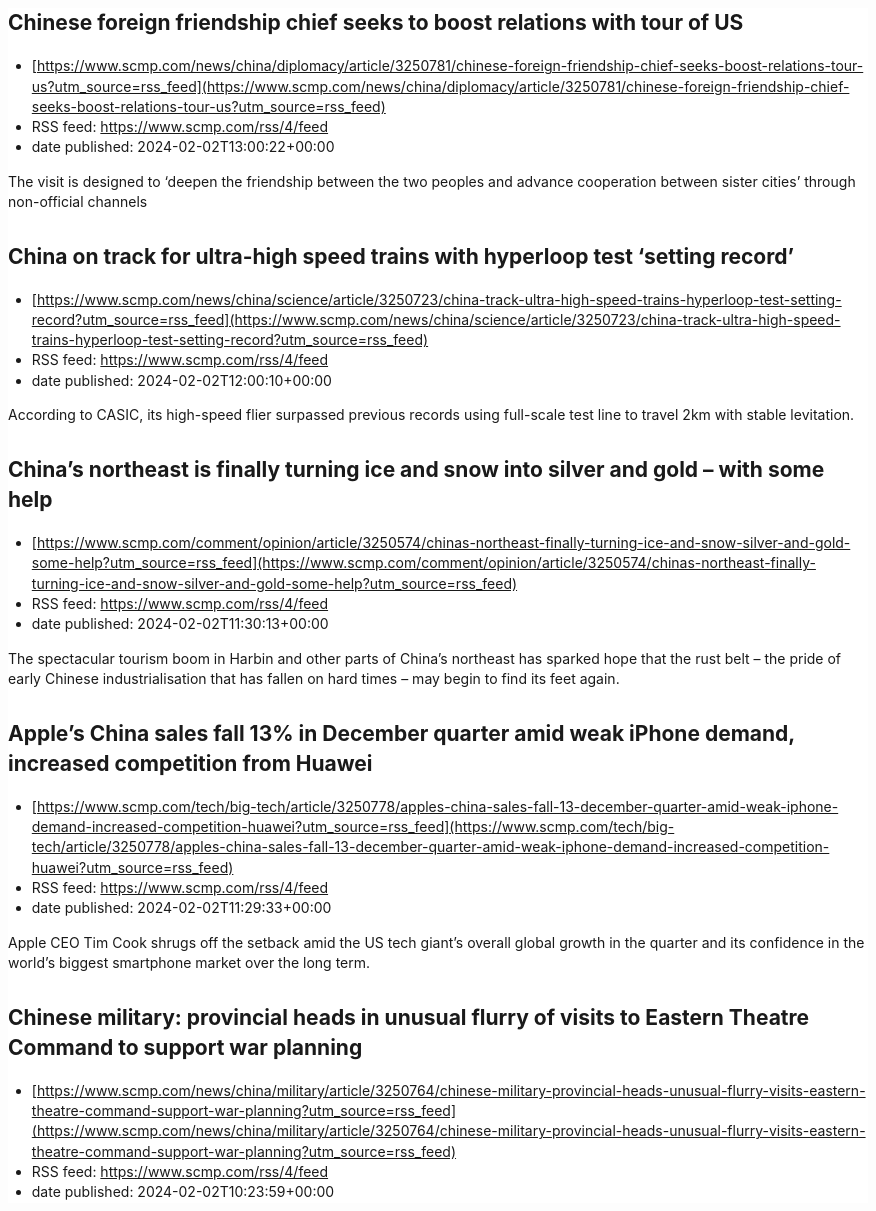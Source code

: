 ## Chinese foreign friendship chief seeks to boost relations with tour of US
 - [https://www.scmp.com/news/china/diplomacy/article/3250781/chinese-foreign-friendship-chief-seeks-boost-relations-tour-us?utm_source=rss_feed](https://www.scmp.com/news/china/diplomacy/article/3250781/chinese-foreign-friendship-chief-seeks-boost-relations-tour-us?utm_source=rss_feed)
 - RSS feed: https://www.scmp.com/rss/4/feed
 - date published: 2024-02-02T13:00:22+00:00

The visit is designed to ‘deepen the friendship between the two peoples and advance cooperation between sister cities’ through non-official channels

## China on track for ultra-high speed trains with hyperloop test ‘setting record’
 - [https://www.scmp.com/news/china/science/article/3250723/china-track-ultra-high-speed-trains-hyperloop-test-setting-record?utm_source=rss_feed](https://www.scmp.com/news/china/science/article/3250723/china-track-ultra-high-speed-trains-hyperloop-test-setting-record?utm_source=rss_feed)
 - RSS feed: https://www.scmp.com/rss/4/feed
 - date published: 2024-02-02T12:00:10+00:00

According to CASIC, its high-speed flier surpassed previous records using full-scale test line to travel 2km with stable levitation.

## China’s northeast is finally turning ice and snow into silver and gold – with some help
 - [https://www.scmp.com/comment/opinion/article/3250574/chinas-northeast-finally-turning-ice-and-snow-silver-and-gold-some-help?utm_source=rss_feed](https://www.scmp.com/comment/opinion/article/3250574/chinas-northeast-finally-turning-ice-and-snow-silver-and-gold-some-help?utm_source=rss_feed)
 - RSS feed: https://www.scmp.com/rss/4/feed
 - date published: 2024-02-02T11:30:13+00:00

The spectacular tourism boom in Harbin and other parts of China’s northeast has sparked hope that the rust belt – the pride of early Chinese industrialisation that has fallen on hard times – may begin to find its feet again.

## Apple’s China sales fall 13% in December quarter amid weak iPhone demand, increased competition from Huawei
 - [https://www.scmp.com/tech/big-tech/article/3250778/apples-china-sales-fall-13-december-quarter-amid-weak-iphone-demand-increased-competition-huawei?utm_source=rss_feed](https://www.scmp.com/tech/big-tech/article/3250778/apples-china-sales-fall-13-december-quarter-amid-weak-iphone-demand-increased-competition-huawei?utm_source=rss_feed)
 - RSS feed: https://www.scmp.com/rss/4/feed
 - date published: 2024-02-02T11:29:33+00:00

Apple CEO Tim Cook shrugs off the setback amid the US tech giant’s overall global growth in the quarter and its confidence in the world’s biggest smartphone market over the long term.

## Chinese military: provincial heads in unusual flurry of visits to Eastern Theatre Command to support war planning
 - [https://www.scmp.com/news/china/military/article/3250764/chinese-military-provincial-heads-unusual-flurry-visits-eastern-theatre-command-support-war-planning?utm_source=rss_feed](https://www.scmp.com/news/china/military/article/3250764/chinese-military-provincial-heads-unusual-flurry-visits-eastern-theatre-command-support-war-planning?utm_source=rss_feed)
 - RSS feed: https://www.scmp.com/rss/4/feed
 - date published: 2024-02-02T10:23:59+00:00
